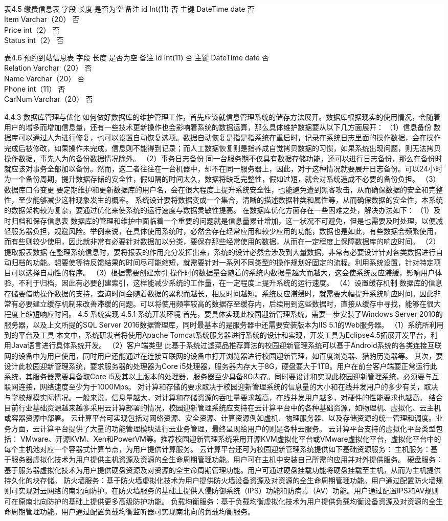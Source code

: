 表4.5 缴费信息表
字段	长度	是否为空	备注
id	Int(11)	否	主键
DateTime	date	否	
Item	Varchar（20）	否	
Price	int（2）	否	
Status	int（2）	否	

表4.6 预约到站信息表
字段	长度	是否为空	备注
id	Int(11)	否	主键
DateTime	date	否	
Relation	Varchar（20）	否	
Name	Varchar（20）	否	
Phone	int（11）	否	
CarNum	Varchar（20）	否	

4.4.3 数据库管理与优化
如何做好数据库的维护管理工作，首先应该就信息管理系统的储存方法展开。数据库根据现实的使用情况，会随着用户的增多而增加信息量，还有一些技术更新操作也会影响着系统的数据运算，那么具体维护数据要从以下几方面展开：
（1）信息备份
数据库可以通过人为进行修复，也可以设置自动恢复选项。数据自动恢复是指是指系统在重启时，记录在系统日志里面的操作数据，会在操作完成后被修改，如果操作未完成，信息则不能得到记录；而人工数据恢复则是指养成自觉拷贝数据的习惯，如果系统出现问题，则无法拷贝操作数据，事先人为的备份数据情况除外。
（2）事务日志备份
同一台服务期不仅具有数据存储功能，还可以进行日志备份，那么在备份时就应该对事务全部加以备份。然而，这二者往往在一台机器中，却不在同一服务器上，因此，对于这种情况就要展开日志备份。可以24小时为一个备份周期，提升数据存储的安全性，假如隔的时间太久，数据将缺乏完整性，假如过短，就会对系统造成不必要的备份负担。
（3）数据库口令变更
要定期维护和更新数据库的用户名，会在很大程度上提升系统安全性，也能避免遭到黑客攻击，从而确保数据的安全和完整性，至少能够减少这种现象发生的概率。
系统设计要将数据变成一个集合，清晰的描述数据种类和属性等，从而确保数据的安全性，本系统的数据架构较为复杂，要通过优化来使系统的运行速度与数据灵敏性提高。
在数据库优化方面存在一些困难之处，解决办法如下：
（1）及时归档和保存信息表
数据库的管理和维护中面临着一个重要的问题就是信息量累计增加，这一状况不可避免，但是也需要及时处理，以便减轻服务器负担，规避风险。举例来说，在具体使用系统时，必然会存在经常应用和较少应用的功能，数据也是如此，有些数据会频繁使用，而有些则较少使用，因此就非常有必要针对数据加以分类，要保存那些经常使用的数据，从而在一定程度上保障数据库的响应时间。
（2）提取报表数据
在整理系统信息时，要将报表的作用充分发挥出来，系统的设计必然会涉及到大量数据，非常有必要设计针对各类数据进行自动归档的功能。想要使等待反馈结果的时间尽可能缩短，就需要针对一系列不同类型的操作规划好固定的流程。利用系统设置，针对特定项目可以选择自动性的程序。
（3）根据需要创建索引
操作时的数据量会随着的系统内数据量越大而越大，这会使系统反应滞缓，影响用户体验，不利于归档，因此有必要创建索引，这样能减少系统的工作量，在一定程度上提升系统的运行速度。
（4）设置缓存机制
数据库的信息存储要借助操作数据的支持，查询时间会随着数据的累积而越长，相反时间越短。系统反应滞缓时，就需要大幅提升系统响应时间。因此非常有必要建立缓存机制来改善滞缓的问题。可以将使用频率较高的数据存至缓存内，后续用到这些数据时，直接从缓存中寻找，能够在很大程度上缩短响应时间。
4.5 系统实现
4.5.1 系统开发环境
首先，要具体实现此校园迎新管理系统，需要一步安装了Windows Server 2010的服务器，以及上文所提的SQL Server 2016数据管理库，同时最基本的是服务器中还需要安装版本为IIS 5.1的Web服务器。
（1）系统所利用到的平台及工具
本文中，系统研发者将使用Apache Tomcat系统服务器进行系统的设计和实现，开发工具为Eclipse4.5拓展开发平台，利用Java语言进行具体系统开发。
（2）客户端类型
此基于系统过滤菜品推荐算法的校园迎新管理系统可以基于Android系统的各类连接互联网的设备中为用户使用，同时用户还能通过在连接互联网的设备中打开浏览器进行校园迎新管理，如百度浏览器、猎豹历览器等。
其次，要设计此校园迎新管理系统，要求服务器的处理器为Core i5处理器，服务器内存大于8G，硬盘要大于1TB。用户在前台客户端要正常运行此系统，其服务器需要具备取Core i5及其以上版本的处理器，服务器至少具备8G内存。同时要设计和实现此校园迎新管理系统，必须要与互联网连接，网络速度至少为于1000Mps。
对计算和存储的要求取决于校园迎新管理系统的信息量的大小和在线并发用户的多少有关，取决与学校规模实际情况。一般来说，信息量越大，对计算和存储资源的吞吐量要求越高，在线并发用户越多，对硬件的性能要求也越高。
结合目前行业基础资源越来越多采用云计算部署的情况，校园迎新管理系统应支持在云计算平台中的各种基础资源，如物理机、虚拟化、云主机或容器资源中部署。
云计算平台可实现包括对网络资源、安全资源、计算资源例如虚机、物理服务器、以及存储资源的统一管理和调度。业务方面，云计算平台提供了大量的功能管理模块进行云业务管理，最终呈现给用户的则是各种云服务。
云计算平台支持的虚拟化平台类型包括： VMware、开源KVM、Xen和PowerVM等。推荐校园迎新管理系统采用开源KVM虚拟化平台或VMware虚拟化平台，虚拟化平台中的每个主机池对应一个容器式计算节点，为用户提供计算服务。
云计算平台还可为校园迎新管理系统提供如下基础资源服务：
主机服务：基于服务器虚拟化技术为用户提供主机资源及资源的全生命周期管理功能。用户可在主机中安装自己所需的应用并对外提供服务。
硬盘服务：基于服务器虚拟化技术为用户提供硬盘资源及对资源的全生命周期管理功能。用户可通过硬盘挂载功能将硬盘挂载至主机，从而为主机提供持久化的块存储。
防火墙服务：基于防火墙虚拟化技术为用户提供防火墙设备资源及对资源的全生命周期管理功能。用户通过配置防火墙规则可实现对云网络的南北向防护。在防火墙服务的基础上提供入侵防御系统（IPS）功能和防病毒（AV）功能。用户通过配置IPS和AV规则可在原南北向防护的基础上提供更多高级防护功能。
负载均衡服务：基于负载均衡虚拟化技术为用户提供负载均衡设备资源及对资源的全生命周期管理功能。用户通过配置负载均衡监听器可实现南北向的负载均衡服务。